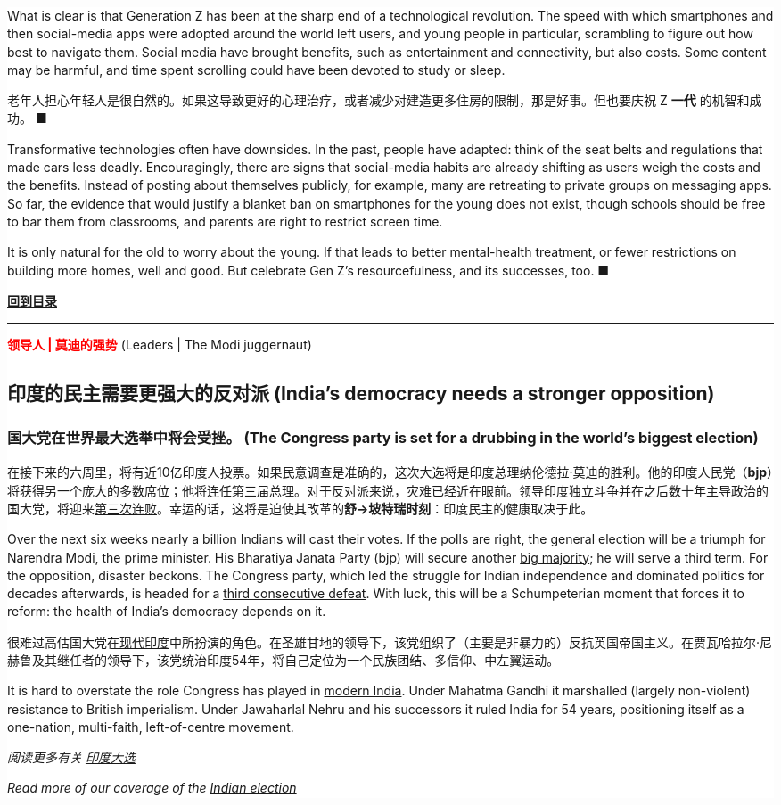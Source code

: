 What is clear is that Generation Z has been at the sharp end of a technological revolution. The speed with which smartphones and then social-media apps were adopted around the world left users, and young people in particular, scrambling to figure out how best to navigate them. Social media have brought benefits, such as entertainment and connectivity, but also costs. Some content may be harmful, and time spent scrolling could have been devoted to study or sleep.

老年人担心年轻人是很自然的。如果这导致更好的心理治疗，或者减少对建造更多住房的限制，那是好事。但也要庆祝 Z **一代** 的机智和成功。 ■

Transformative technologies often have downsides. In the past, people have adapted: think of the seat belts and regulations that made cars less deadly. Encouragingly, there are signs that social-media habits are already shifting as users weigh the costs and the benefits. Instead of posting about themselves publicly, for example, many are retreating to private groups on messaging apps. So far, the evidence that would justify a blanket ban on smartphones for the young does not exist, though schools should be free to bar them from classrooms, and parents are right to restrict screen time.

It is only natural for the old to worry about the young. If that leads to better mental-health treatment, or fewer restrictions on building more homes, well and good. But celebrate Gen Z’s resourcefulness, and its successes, too. ■



**[回到目录](#经济学人-the-economist)**

<hr><span style="color: red;"><b>领导人 | 莫迪的强势</b></span> (Leaders | The Modi juggernaut)

## 印度的民主需要更强大的反对派 (India’s democracy needs a stronger opposition)

### 国大党在世界最大选举中将会受挫。 (The Congress party is set for a drubbing in the world’s biggest election)

在接下来的六周里，将有近10亿印度人投票。如果民意调查是准确的，这次大选将是印度总理纳伦德拉·莫迪的胜利。他的印度人民党（**bjp**）将获得另一个庞大的多数席位；他将连任第三届总理。对于反对派来说，灾难已经近在眼前。领导印度独立斗争并在之后数十年主导政治的国大党，将迎来[第三次连败](https://www.economist.com/asia/2024/04/16/gandhi-v-modi-crunch-time-for-congress-as-india-prepares-to-vote)。幸运的话，这将是迫使其改革的**舒->坡特瑞时刻**：印度民主的健康取决于此。

Over the next six weeks nearly a billion Indians will cast their votes. If the polls are right, the general election will be a triumph for Narendra Modi, the prime minister. His Bharatiya Janata Party (bjp) will secure another [big majority](https://www.economist.com/graphic-detail/2024/04/18/five-charts-that-show-why-the-bjp-expects-to-win-indias-election); he will serve a third term. For the opposition, disaster beckons. The Congress party, which led the struggle for Indian independence and dominated politics for decades afterwards, is headed for a [third consecutive defeat](https://www.economist.com/asia/2024/04/16/gandhi-v-modi-crunch-time-for-congress-as-india-prepares-to-vote). With luck, this will be a Schumpeterian moment that forces it to reform: the health of India’s democracy depends on it.

很难过高估国大党在[现代印度](https://www.economist.com/international/2024/04/08/whos-the-big-boss-of-the-global-south)中所扮演的角色。在圣雄甘地的领导下，该党组织了（主要是非暴力的）反抗英国帝国主义。在贾瓦哈拉尔·尼赫鲁及其继任者的领导下，该党统治印度54年，将自己定位为一个民族团结、多信仰、中左翼运动。

It is hard to overstate the role Congress has played in [modern India](https://www.economist.com/international/2024/04/08/whos-the-big-boss-of-the-global-south). Under Mahatma Gandhi it marshalled (largely non-violent) resistance to British imperialism. Under Jawaharlal Nehru and his successors it ruled India for 54 years, positioning itself as a one-nation, multi-faith, left-of-centre movement.

*阅读更多有关 [印度大选](https://www.economist.com/india-election-2024)*

*Read more of our coverage of the [Indian election](https://www.economist.com/india-election-2024)*
